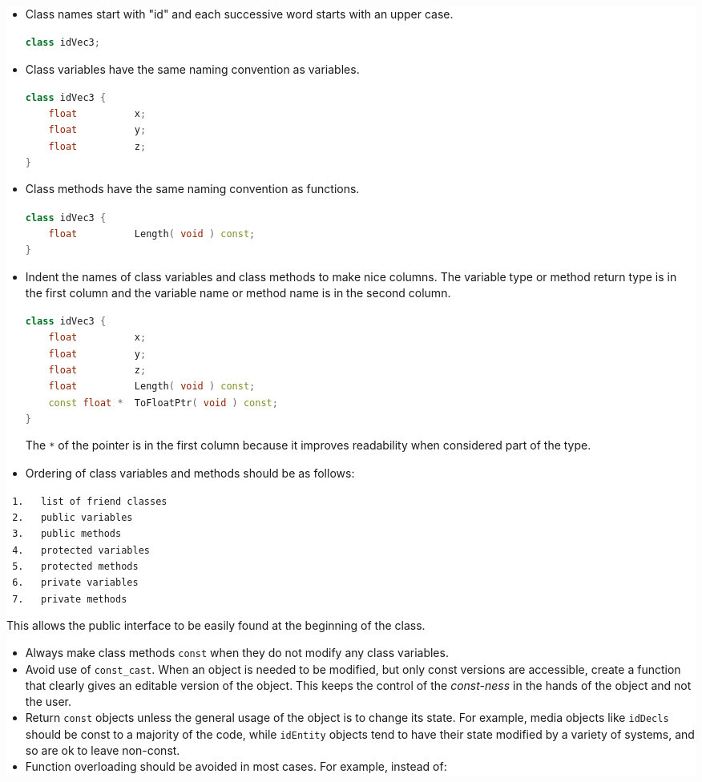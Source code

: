 - Class names start with "id" and each successive word starts with an upper case.

    ```cpp
    class idVec3;
    ```

- Class variables have the same naming convention as variables.

    ```cpp
    class idVec3 {
        float          x;
        float          y;
        float          z;
    }
    ```

- Class methods have the same naming convention as functions.

    ```cpp
    class idVec3 {
        float          Length( void ) const;
    }
    ```

- Indent the names of class variables and class methods to make nice columns. The variable type or method return type is in the first column and the variable name or method name is in the second column.

    ```cpp
    class idVec3 {
        float          x;
        float          y;
        float          z;
        float          Length( void ) const;
        const float *  ToFloatPtr( void ) const;
    }
    ```

  The `*` of the pointer is in the first column because it improves readability when considered part of the type.

- Ordering of class variables and methods should be as follows:
 ```
  1.   list of friend classes‎
  2.   public variables
  3.   public methods
  4.   protected variables
  5.   protected methods
  6.   private variables
  7.   private methods
```

  This allows the public interface to be easily found at the beginning of the class.

- Always make class methods `const` when they do not modify any class variables.
- Avoid use of `const_cast`. When an object is needed to be modified, but only const versions are accessible, create a function that clearly gives an editable version of the object. This keeps the control of the *const-ness* in the hands of the object and not the user.
- Return `const` objects unless the general usage of the object is to change its state. For example, media objects like `idDecls` should be const to a majority of the code, while `idEntity` objects tend to have their state modified by a variety of systems, and so are ok to leave non-const.
- Function overloading should be avoided in most cases. For example, instead of:
